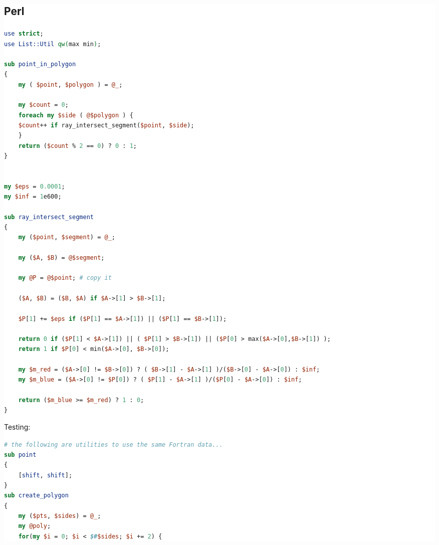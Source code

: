 

## Perl


```perl
use strict;
use List::Util qw(max min);

sub point_in_polygon
{
    my ( $point, $polygon ) = @_;

    my $count = 0;
    foreach my $side ( @$polygon ) {
	$count++ if ray_intersect_segment($point, $side);
    }
    return ($count % 2 == 0) ? 0 : 1;
}


my $eps = 0.0001;
my $inf = 1e600;

sub ray_intersect_segment
{
    my ($point, $segment) = @_;

    my ($A, $B) = @$segment;

    my @P = @$point; # copy it

    ($A, $B) = ($B, $A) if $A->[1] > $B->[1];

    $P[1] += $eps if ($P[1] == $A->[1]) || ($P[1] == $B->[1]);

    return 0 if ($P[1] < $A->[1]) || ( $P[1] > $B->[1]) || ($P[0] > max($A->[0],$B->[1]) );
    return 1 if $P[0] < min($A->[0], $B->[0]);

    my $m_red = ($A->[0] != $B->[0]) ? ( $B->[1] - $A->[1] )/($B->[0] - $A->[0]) : $inf;
    my $m_blue = ($A->[0] != $P[0]) ? ( $P[1] - $A->[1] )/($P[0] - $A->[0]) : $inf;

    return ($m_blue >= $m_red) ? 1 : 0;
}
```


Testing:

```perl
# the following are utilities to use the same Fortran data...
sub point
{
    [shift, shift];
}
sub create_polygon
{
    my ($pts, $sides) = @_;
    my @poly;
    for(my $i = 0; $i < $#$sides; $i += 2) {
